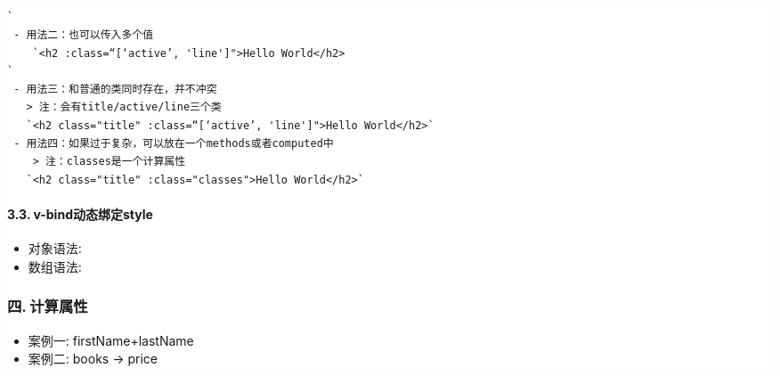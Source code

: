     `
     - 用法二：也可以传入多个值  
        `<h2 :class=“[‘active’, 'line']">Hello World</h2>
    `      
     - 用法三：和普通的类同时存在，并不冲突
       > 注：会有title/active/line三个类   
       `<h2 class="title" :class=“[‘active’, 'line']">Hello World</h2>`      
     - 用法四：如果过于复杂，可以放在一个methods或者computed中
        > 注：classes是一个计算属性  
       `<h2 class="title" :class="classes">Hello World</h2>`

#### 3.3. v-bind动态绑定style

* 对象语法:
* 数组语法:



### 四. 计算属性

* 案例一: firstName+lastName
* 案例二: books -> price






